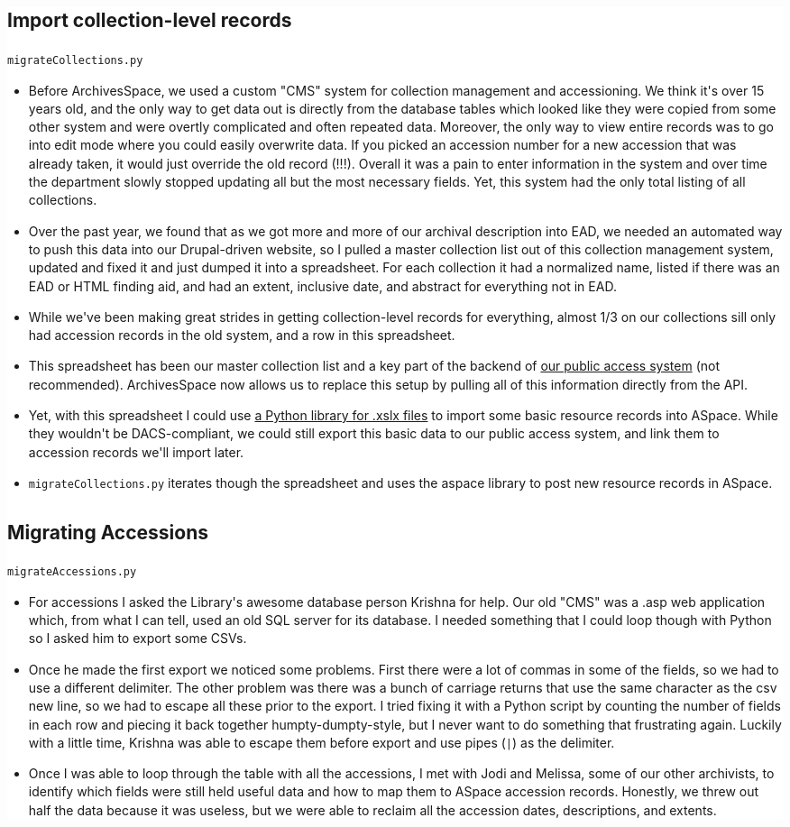 ## Import collection-level records
    migrateCollections.py

* Before ArchivesSpace, we used a custom "CMS" system for collection management and accessioning. We think it's over 15 years old, and the only way to get data out is directly from the database tables which looked like they were copied from some other system and were overtly complicated and often repeated data. Moreover, the only way to view entire records was to go into edit mode where you could easily overwrite data. If you picked an accession number for a new accession that was already taken, it would just override the old record (!!!). Overall it was a pain to enter information in the system and over time the department slowly stopped updating all but the most necessary fields. Yet, this system had the only total listing of all collections.

* Over the past year, we found that as we got more and more of our archival description into EAD, we needed an automated way to push this data into our Drupal-driven website, so I pulled a master collection list out of this collection management system, updated and fixed it and just dumped it into a spreadsheet. For each collection it had a normalized name, listed if there was an EAD or HTML finding aid, and had an extent, inclusive date, and abstract for everything not in EAD.

* While we've been making great strides in getting collection-level records for everything, almost 1/3 on our collections sill only had accession records in the old system, and a row in this spreadsheet.

* This spreadsheet has been our master collection list and a key part of the backend of [our public access system](http://library.albany.edu/archive) (not recommended). ArchivesSpace now allows us to replace this setup by pulling all of this information directly from the API.

* Yet, with this spreadsheet I could use [a Python library for .xslx files](https://openpyxl.readthedocs.io/en/default/) to import some basic resource records into ASpace. While they wouldn't be DACS-compliant, we could still export this basic data to our public access system, and link them to accession records we'll import later.

* `migrateCollections.py` iterates though the spreadsheet and uses the aspace library to post new resource records in ASpace.


## Migrating Accessions
    migrateAccessions.py

* For accessions I asked the Library's awesome database person Krishna for help. Our old "CMS" was a .asp web application which, from what I can tell, used an old SQL server for its database. I needed something that I could loop though with Python so I asked him to export some CSVs. 

* Once he made the first export we noticed some problems. First there were a lot of commas in some of the fields, so we had to use a different delimiter. The other problem was there was a bunch of carriage returns that use the same character as the csv new line, so we had to escape all these prior to the export. I tried fixing it with a Python script by counting the number of fields in each row and piecing it back together humpty-dumpty-style, but I never want to do something that frustrating again. Luckily with a little time, Krishna was able to escape them before export and use pipes (`|`) as the delimiter.

* Once I was able to loop through the table with all the accessions, I met with Jodi and Melissa, some of our other archivists, to identify which fields were still held useful data and how to map them to ASpace accession records. Honestly, we threw out half the data because it was useless, but we were able to reclaim all the accession dates, descriptions, and extents.
